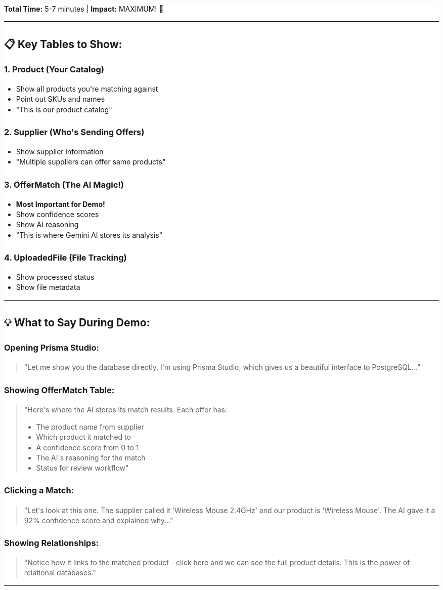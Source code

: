 **Total Time:** 5-7 minutes | **Impact:** MAXIMUM! 🚀

---

## 📋 **Key Tables to Show:**

### **1. Product** (Your Catalog)
- Show all products you're matching against
- Point out SKUs and names
- "This is our product catalog"

### **2. Supplier** (Who's Sending Offers)
- Show supplier information
- "Multiple suppliers can offer same products"

### **3. OfferMatch** (The AI Magic!)
- **Most Important for Demo!**
- Show confidence scores
- Show AI reasoning
- "This is where Gemini AI stores its analysis"

### **4. UploadedFile** (File Tracking)
- Show processed status
- Show file metadata

---

## 💡 **What to Say During Demo:**

### **Opening Prisma Studio:**
> "Let me show you the database directly. I'm using Prisma Studio, which gives us a beautiful interface to PostgreSQL..."

### **Showing OfferMatch Table:**
> "Here's where the AI stores its match results. Each offer has:
> - The product name from supplier
> - Which product it matched to
> - A confidence score from 0 to 1
> - The AI's reasoning for the match
> - Status for review workflow"

### **Clicking a Match:**
> "Let's look at this one. The supplier called it 'Wireless Mouse 2.4GHz' and our product is 'Wireless Mouse'. The AI gave it a 92% confidence score and explained why..."

### **Showing Relationships:**
> "Notice how it links to the matched product - click here and we can see the full product details. This is the power of relational databases."

---